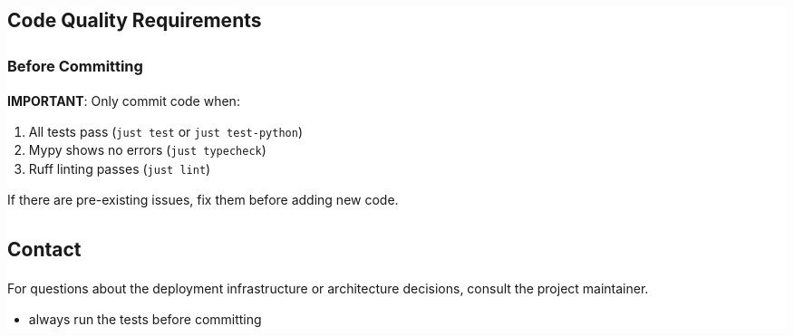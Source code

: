 ## Code Quality Requirements

### Before Committing
**IMPORTANT**: Only commit code when:
1. All tests pass (`just test` or `just test-python`)
2. Mypy shows no errors (`just typecheck`)
3. Ruff linting passes (`just lint`)

If there are pre-existing issues, fix them before adding new code.

## Contact

For questions about the deployment infrastructure or architecture decisions, consult the project maintainer.
- always run the tests before committing
